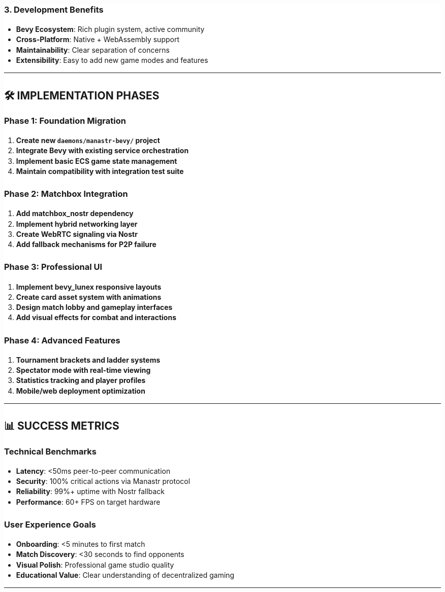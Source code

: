 ### **3. Development Benefits**
- **Bevy Ecosystem**: Rich plugin system, active community
- **Cross-Platform**: Native + WebAssembly support
- **Maintainability**: Clear separation of concerns
- **Extensibility**: Easy to add new game modes and features

---

## 🛠️ **IMPLEMENTATION PHASES**

### **Phase 1: Foundation Migration**
1. **Create new `daemons/manastr-bevy/` project**
2. **Integrate Bevy with existing service orchestration**
3. **Implement basic ECS game state management**
4. **Maintain compatibility with integration test suite**

### **Phase 2: Matchbox Integration**
1. **Add matchbox_nostr dependency**
2. **Implement hybrid networking layer**
3. **Create WebRTC signaling via Nostr**
4. **Add fallback mechanisms for P2P failure**

### **Phase 3: Professional UI**
1. **Implement bevy_lunex responsive layouts**
2. **Create card asset system with animations**
3. **Design match lobby and gameplay interfaces**
4. **Add visual effects for combat and interactions**

### **Phase 4: Advanced Features**
1. **Tournament brackets and ladder systems**
2. **Spectator mode with real-time viewing**
3. **Statistics tracking and player profiles**
4. **Mobile/web deployment optimization**

---

## 📊 **SUCCESS METRICS**

### **Technical Benchmarks**
- **Latency**: <50ms peer-to-peer communication
- **Security**: 100% critical actions via Manastr protocol
- **Reliability**: 99%+ uptime with Nostr fallback
- **Performance**: 60+ FPS on target hardware

### **User Experience Goals**
- **Onboarding**: <5 minutes to first match
- **Match Discovery**: <30 seconds to find opponents
- **Visual Polish**: Professional game studio quality
- **Educational Value**: Clear understanding of decentralized gaming

---